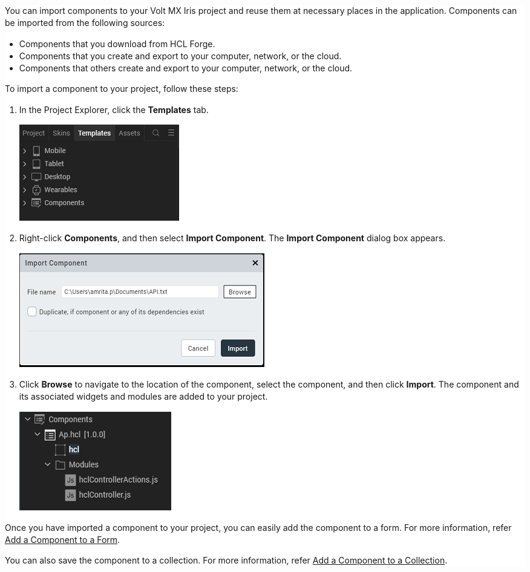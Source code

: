 You can import components to your Volt MX Iris project and reuse them at necessary places in the application. Components can be imported from the following sources:

*   Components that you download from HCL Forge.
*   Components that you create and export to your computer, network, or the cloud.
*   Components that others create and export to your computer, network, or the cloud.

To import a component to your project, follow these steps:

1.  In the Project Explorer, click the **Templates** tab.

    ![](Resources/Images/Templates_tab.PNG)

2.  Right-click **Components**, and then select **Import Component**. The **Import Component** dialog box appears.

     ![](Resources/Images/Import_Component.PNG)

3.  Click **Browse** to navigate to the location of the component, select the component, and then click **Import**. The component and its associated widgets and modules are added to your project.

     ![](Resources/Images/Imported_Component.PNG)

Once you have imported a component to your project, you can easily add the component to a form. For more information, refer [Add a Component to a Form](#add-a-component-to-a-form).

You can also save the component to a collection. For more information, refer [Add a Component to a Collection](#add-a-component-to-a-collection).
